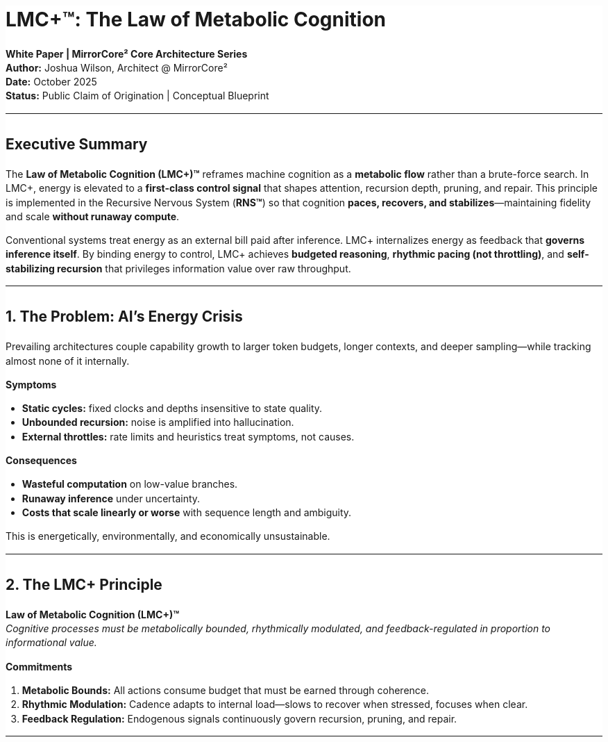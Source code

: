 # LMC+™: The Law of Metabolic Cognition  
**White Paper | MirrorCore² Core Architecture Series**  
**Author:** Joshua Wilson, Architect @ MirrorCore²  
**Date:** October 2025  
**Status:** Public Claim of Origination | Conceptual Blueprint

---

## Executive Summary

The **Law of Metabolic Cognition (LMC+)™** reframes machine cognition as a **metabolic flow** rather than a brute-force search. In LMC+, energy is elevated to a **first-class control signal** that shapes attention, recursion depth, pruning, and repair. This principle is implemented in the Recursive Nervous System (**RNS™**) so that cognition **paces, recovers, and stabilizes**—maintaining fidelity and scale **without runaway compute**.

Conventional systems treat energy as an external bill paid after inference. LMC+ internalizes energy as feedback that **governs inference itself**. By binding energy to control, LMC+ achieves **budgeted reasoning**, **rhythmic pacing (not throttling)**, and **self-stabilizing recursion** that privileges information value over raw throughput.

---

## 1. The Problem: AI’s Energy Crisis

Prevailing architectures couple capability growth to larger token budgets, longer contexts, and deeper sampling—while tracking almost none of it internally.

**Symptoms**
- **Static cycles:** fixed clocks and depths insensitive to state quality.
- **Unbounded recursion:** noise is amplified into hallucination.
- **External throttles:** rate limits and heuristics treat symptoms, not causes.

**Consequences**
- **Wasteful computation** on low-value branches.  
- **Runaway inference** under uncertainty.  
- **Costs that scale linearly or worse** with sequence length and ambiguity.  

This is energetically, environmentally, and economically unsustainable.

---

## 2. The LMC+ Principle

**Law of Metabolic Cognition (LMC+)™**  
*Cognitive processes must be metabolically bounded, rhythmically modulated, and feedback-regulated in proportion to informational value.*

**Commitments**
1. **Metabolic Bounds:** All actions consume budget that must be earned through coherence.  
2. **Rhythmic Modulation:** Cadence adapts to internal load—slows to recover when stressed, focuses when clear.  
3. **Feedback Regulation:** Endogenous signals continuously govern recursion, pruning, and repair.

---